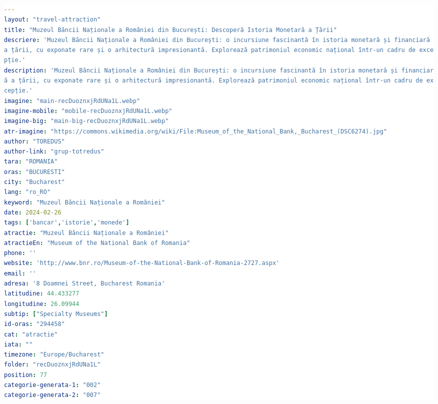 ```yaml
---
layout: "travel-attraction"
title: "Muzeul Băncii Naționale a României din București: Descoperă Istoria Monetară a Țării"
descriere: 'Muzeul Băncii Naționale a României din București: o incursiune fascinantă în istoria monetară și financiară a țării, cu exponate rare și o arhitectură impresionantă. Explorează patrimoniul economic național într-un cadru de excepție.' 
description: 'Muzeul Băncii Naționale a României din București: o incursiune fascinantă în istoria monetară și financiară a țării, cu exponate rare și o arhitectură impresionantă. Explorează patrimoniul economic național într-un cadru de excepție.'
imagine: "main-recDuoznxjRdUNa1L.webp"
imagine-mobile: "mobile-recDuoznxjRdUNa1L.webp"
imagine-big: "main-big-recDuoznxjRdUNa1L.webp"
atr-imagine: "https://commons.wikimedia.org/wiki/File:Museum_of_the_National_Bank,_Bucharest_(DSC6274).jpg"
author: "TOREDUS"
author-link: "grup-totredus"
tara: "ROMANIA"
oras: "BUCURESTI"
city: "Bucharest"
lang: "ro_RO"
keyword: "Muzeul Băncii Naționale a României"
date: 2024-02-26
tags: ['bancar','istorie','monede']
atractie: "Muzeul Băncii Naționale a României"
atractieEn: "Museum of the National Bank of Romania"
phone: ''
website: 'http://www.bnr.ro/Museum-of-the-National-Bank-of-Romania-2727.aspx'
email: ''
adresa: '8 Doamnei Street, Bucharest Romania'
latitudine: 44.433277
longitudine: 26.09944
subtip: ["Specialty Museums"]
id-oras: "294458"
cat: "atractie"
iata: ""
timezone: "Europe/Bucharest"
folder: "recDuoznxjRdUNa1L"
position: 77
categorie-generata-1: "002"
categorie-generata-2: "007"
```